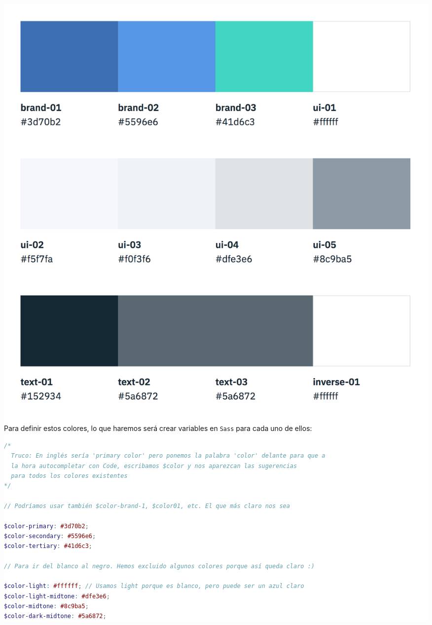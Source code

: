![Paleta de colores del sistema Carbon de IBM](assets/images/1-14/paleta-de-colores-carbon.png)

Para definir estos colores, lo que haremos será crear variables en `Sass` para cada uno de ellos:

```scss
/*
  Truco: En inglés sería 'primary color' pero ponemos la palabra 'color' delante para que a
  la hora autocompletar con Code, escribamos $color y nos aparezcan las sugerencias
  para todos los colores existentes
*/

// Podríamos usar también $color-brand-1, $color01, etc. El que más claro nos sea

$color-primary: #3d70b2;
$color-secondary: #5596e6;
$color-tertiary: #41d6c3;

// Para ir del blanco al negro. Hemos excluido algunos colores porque así queda claro :)

$color-light: #ffffff; // Usamos light porque es blanco, pero puede ser un azul claro
$color-light-midtone: #dfe3e6;
$color-midtone: #8c9ba5;
$color-dark-midtone: #5a6872;
```